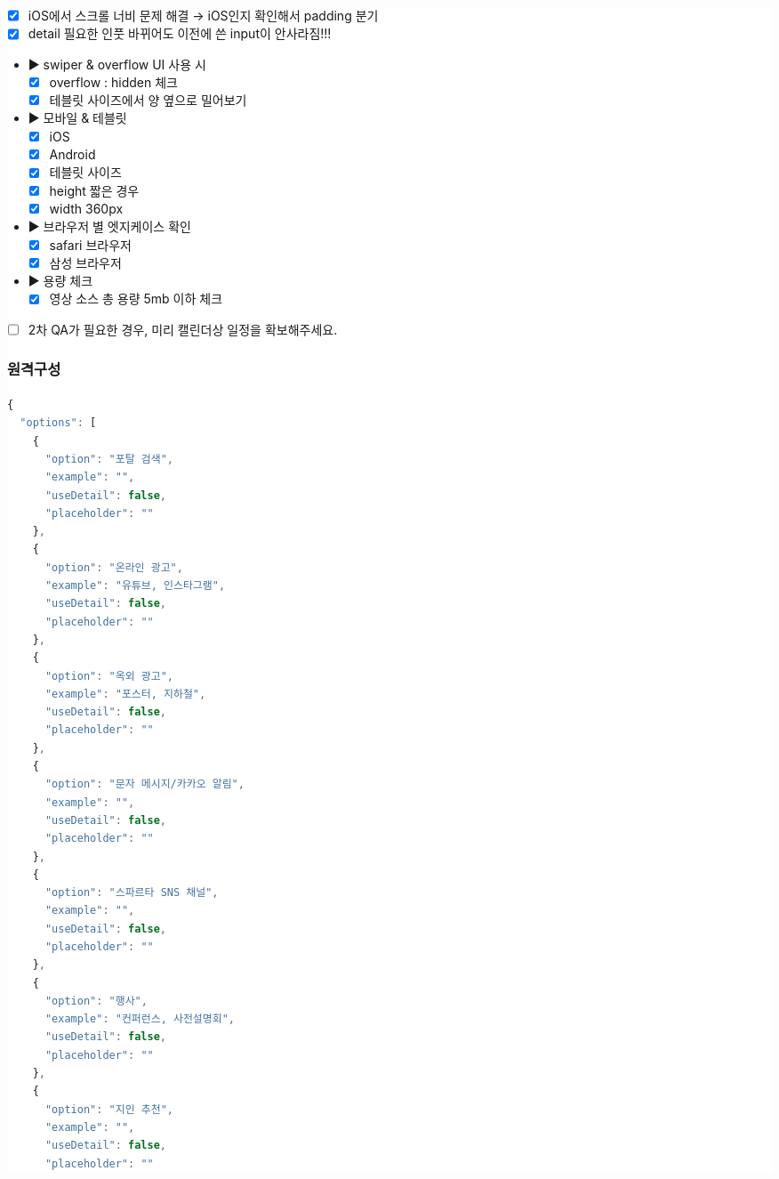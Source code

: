   - [x] iOS에서 스크롤 너비 문제 해결 → iOS인지 확인해서 padding 분기
  - [x] detail 필요한 인풋 바뀌어도 이전에 쓴 input이 안사라짐!!!
  - ▶ swiper & overflow UI 사용 시
    - [x] overflow : hidden 체크 
    - [x] 테블릿 사이즈에서 양 옆으로 밀어보기 
  - ▶ 모바일 & 테블릿
    - [x] iOS
    - [x] Android
    - [x] 테블릿 사이즈
    - [x] height 짧은 경우 
    - [x] width 360px 
  - ▶ 브라우저 별 엣지케이스 확인
    - [x] safari 브라우저
    - [x] 삼성 브라우저
  - ▶ 용량 체크
    - [x] 영상 소스 총 용량 5mb 이하 체크 
  - [ ] 2차 QA가 필요한 경우, 미리 캘린더상 일정을 확보해주세요.

### 원격구성 
```javascript
{
  "options": [
    {
      "option": "포탈 검색",
      "example": "",
      "useDetail": false,
      "placeholder": ""
    },
    {
      "option": "온라인 광고",
      "example": "유튜브, 인스타그램",
      "useDetail": false,
      "placeholder": ""
    },
    {
      "option": "옥외 광고",
      "example": "포스터, 지하철",
      "useDetail": false,
      "placeholder": ""
    },
    {
      "option": "문자 메시지/카카오 알림",
      "example": "",
      "useDetail": false,
      "placeholder": ""
    },
    {
      "option": "스파르타 SNS 채널",
      "example": "",
      "useDetail": false,
      "placeholder": ""
    },
    {
      "option": "행사",
      "example": "컨퍼런스, 사전설명회",
      "useDetail": false,
      "placeholder": ""
    },
    {
      "option": "지인 추천",
      "example": "",
      "useDetail": false,
      "placeholder": ""
```